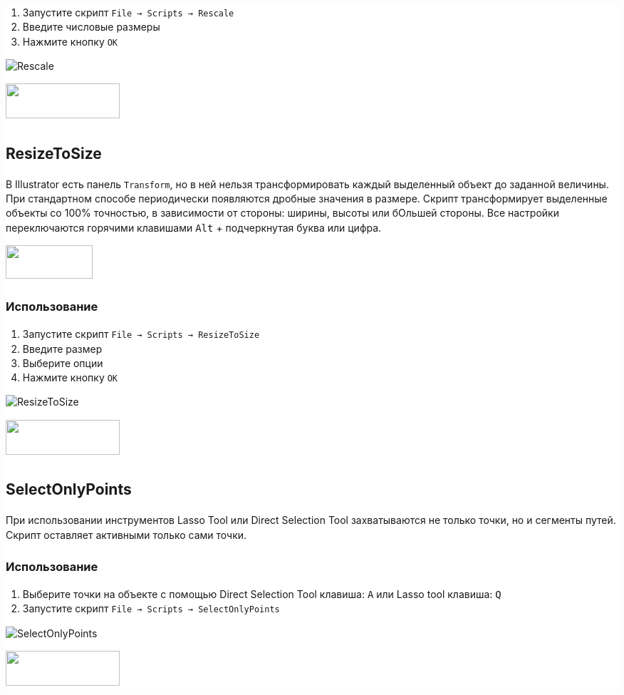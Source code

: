 1. Запустите скрипт `File → Scripts → Rescale`
2. Введите числовые размеры
3. Нажмите кнопку `OK`

![Rescale](https://i.ibb.co/gDj142f/demo-Rescale.gif) 

<a href="http://bit.ly/2M0j95N">
  <img width="160" height="49" src="https://i.ibb.co/ZW07Fw4/download-ru.png">
</a> 

## ResizeToSize

В Illustrator есть панель `Transform`, но в ней нельзя трансформировать каждый выделенный объект до заданной величины. При стандартном способе периодически появляются дробные значения в размере. Скрипт трансформирует выделенные объекты со 100% точностью, в зависимости от стороны: ширины, высоты или бОльшей стороны. Все настройки переключаются горячими клавишами <kbd>Alt</kbd> + подчеркнутая буква или цифра.  

<a href="https://youtu.be/PN3dAf6rac8">
  <img width="122" height="47" src="https://i.ibb.co/02CqYYR/youtube-badge-ru.png">
</a>

### Использование

1. Запустите скрипт `File → Scripts → ResizeToSize`
2. Введите размер
3. Выберите опции
4. Нажмите кнопку `OK`

![ResizeToSize](https://i.ibb.co/FxPGDM2/demo-Resize-To-Size.gif) 

<a href="http://bit.ly/2M0j95N">
  <img width="160" height="49" src="https://i.ibb.co/ZW07Fw4/download-ru.png">
</a> 

## SelectOnlyPoints

При использовании инструментов Lasso Tool или Direct Selection Tool захватываются не только точки, но и сегменты путей. Скрипт оставляет активными только сами точки. 

### Использование

1. Выберите точки на объекте с помощью Direct Selection Tool клавиша: <kbd>A</kbd> или Lasso tool клавиша: <kbd>Q</kbd>
2. Запустите скрипт `File → Scripts → SelectOnlyPoints`
 

![SelectOnlyPoints](https://i.ibb.co/NF7bbpQ/demo-Select-Only-Points.gif) 

<a href="http://bit.ly/2M0j95N">
  <img width="160" height="49" src="https://i.ibb.co/ZW07Fw4/download-ru.png">
</a> 
